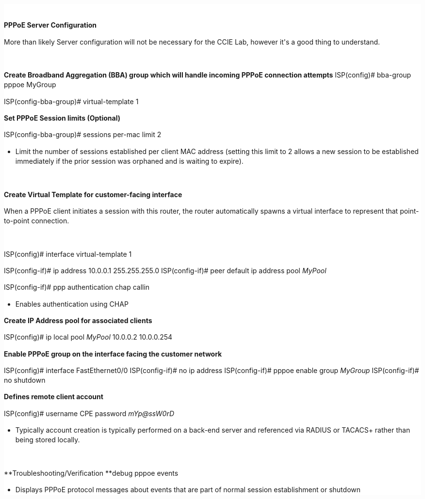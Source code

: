  

**PPPoE Server Configuration**

More than likely Server configuration will not be necessary for the CCIE Lab, however it's a good thing to understand.

 

**Create Broadband Aggregation (BBA) group which will handle incoming PPPoE connection attempts**
ISP(config)# bba-group pppoe MyGroup

ISP(config-bba-group)# virtual-template 1

**Set PPPoE Session limits (Optional)**

ISP(config-bba-group)# sessions per-mac limit 2

-   Limit the number of sessions established per client MAC address (setting this limit to 2 allows a new session to be established immediately if the prior session was orphaned and is waiting to expire).

  

**Create Virtual Template for customer-facing interface**

When a PPPoE client initiates a session with this router, the router automatically spawns a virtual interface to represent that point-to-point connection.

 

ISP(config)# interface virtual-template 1

ISP(config-if)# ip address 10.0.0.1 255.255.255.0
ISP(config-if)# peer default ip address pool *MyPool*

ISP(config-if)# ppp authentication chap callin

-   Enables authentication using CHAP

**Create IP Address pool for associated clients**

ISP(config)# ip local pool *MyPool* 10.0.0.2 10.0.0.254

**Enable PPPoE group on the interface facing the customer network**

ISP(config)# interface FastEthernet0/0
ISP(config-if)# no ip address
ISP(config-if)# pppoe enable group *MyGroup*
ISP(config-if)# no shutdown

**Defines remote client account**

ISP(config)# username CPE password *mYp@ssW0rD*

-   Typically account creation is typically performed on a back-end server and referenced via RADIUS or TACACS+ rather than being stored locally.

 

**Troubleshooting/Verification
**debug pppoe events

-   Displays PPPoE protocol messages about events that are part of normal session establishment or shutdown
